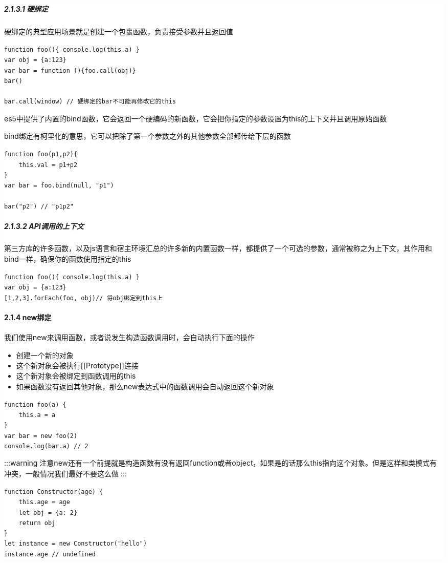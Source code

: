 ##### 2.1.3.1 硬绑定

硬绑定的典型应用场景就是创建一个包裹函数，负责接受参数并且返回值

```
function foo(){ console.log(this.a) }
var obj = {a:123}
var bar = function (){foo.call(obj)}
bar()

bar.call(window) // 硬绑定的bar不可能再修改它的this
```

es5中提供了内置的bind函数，它会返回一个硬编码的新函数，它会把你指定的参数设置为this的上下文并且调用原始函数

bind绑定有柯里化的意思，它可以把除了第一个参数之外的其他参数全部都传给下层的函数

```
function foo(p1,p2){
    this.val = p1+p2
}
var bar = foo.bind(null, "p1")

bar("p2") // "p1p2" 
```

##### 2.1.3.2 API调用的上下文

第三方库的许多函数，以及js语言和宿主环境汇总的许多新的内置函数一样，都提供了一个可选的参数，通常被称之为上下文，其作用和bind一样，确保你的函数使用指定的this

```
function foo(){ console.log(this.a) }
var obj = {a:123}
[1,2,3].forEach(foo, obj)// 将obj绑定到this上
```

#### 2.1.4 new绑定

我们使用new来调用函数，或者说发生构造函数调用时，会自动执行下面的操作

* 创建一个新的对象
* 这个新对象会被执行[[Prototype]]连接
* 这个新对象会被绑定到函数调用的this
* 如果函数没有返回其他对象，那么new表达式中的函数调用会自动返回这个新对象

```
function foo(a) {
    this.a = a
}
var bar = new foo(2)
console.log(bar.a) // 2
```

:::warning
注意new还有一个前提就是构造函数有没有返回function或者object，如果是的话那么this指向这个对象。但是这样和类模式有冲突，一般情况我们最好不要这么做
:::

```
function Constructor(age) {
    this.age = age
    let obj = {a: 2}
    return obj
}
let instance = new Constructor("hello")
instance.age // undefined
```
